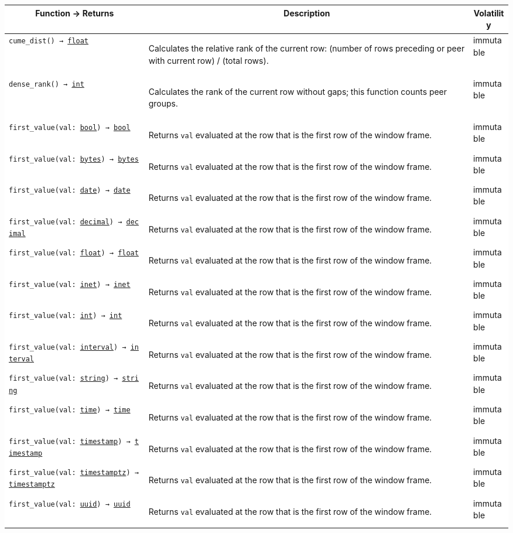 <table>
<thead><tr><th>Function &rarr; Returns</th><th>Description</th><th>Volatility</th></tr></thead>
<tbody>
<tr><td><a name="cume_dist"></a><code>cume_dist() &rarr; <a href="float.html">float</a></code></td><td><span class="funcdesc"><p>Calculates the relative rank of the current row: (number of rows preceding or peer with current row) / (total rows).</p>
</span></td><td>immutable</td></tr>
<tr><td><a name="dense_rank"></a><code>dense_rank() &rarr; <a href="int.html">int</a></code></td><td><span class="funcdesc"><p>Calculates the rank of the current row without gaps; this function counts peer groups.</p>
</span></td><td>immutable</td></tr>
<tr><td><a name="first_value"></a><code>first_value(val: <a href="bool.html">bool</a>) &rarr; <a href="bool.html">bool</a></code></td><td><span class="funcdesc"><p>Returns <code>val</code> evaluated at the row that is the first row of the window frame.</p>
</span></td><td>immutable</td></tr>
<tr><td><a name="first_value"></a><code>first_value(val: <a href="bytes.html">bytes</a>) &rarr; <a href="bytes.html">bytes</a></code></td><td><span class="funcdesc"><p>Returns <code>val</code> evaluated at the row that is the first row of the window frame.</p>
</span></td><td>immutable</td></tr>
<tr><td><a name="first_value"></a><code>first_value(val: <a href="date.html">date</a>) &rarr; <a href="date.html">date</a></code></td><td><span class="funcdesc"><p>Returns <code>val</code> evaluated at the row that is the first row of the window frame.</p>
</span></td><td>immutable</td></tr>
<tr><td><a name="first_value"></a><code>first_value(val: <a href="decimal.html">decimal</a>) &rarr; <a href="decimal.html">decimal</a></code></td><td><span class="funcdesc"><p>Returns <code>val</code> evaluated at the row that is the first row of the window frame.</p>
</span></td><td>immutable</td></tr>
<tr><td><a name="first_value"></a><code>first_value(val: <a href="float.html">float</a>) &rarr; <a href="float.html">float</a></code></td><td><span class="funcdesc"><p>Returns <code>val</code> evaluated at the row that is the first row of the window frame.</p>
</span></td><td>immutable</td></tr>
<tr><td><a name="first_value"></a><code>first_value(val: <a href="inet.html">inet</a>) &rarr; <a href="inet.html">inet</a></code></td><td><span class="funcdesc"><p>Returns <code>val</code> evaluated at the row that is the first row of the window frame.</p>
</span></td><td>immutable</td></tr>
<tr><td><a name="first_value"></a><code>first_value(val: <a href="int.html">int</a>) &rarr; <a href="int.html">int</a></code></td><td><span class="funcdesc"><p>Returns <code>val</code> evaluated at the row that is the first row of the window frame.</p>
</span></td><td>immutable</td></tr>
<tr><td><a name="first_value"></a><code>first_value(val: <a href="interval.html">interval</a>) &rarr; <a href="interval.html">interval</a></code></td><td><span class="funcdesc"><p>Returns <code>val</code> evaluated at the row that is the first row of the window frame.</p>
</span></td><td>immutable</td></tr>
<tr><td><a name="first_value"></a><code>first_value(val: <a href="string.html">string</a>) &rarr; <a href="string.html">string</a></code></td><td><span class="funcdesc"><p>Returns <code>val</code> evaluated at the row that is the first row of the window frame.</p>
</span></td><td>immutable</td></tr>
<tr><td><a name="first_value"></a><code>first_value(val: <a href="time.html">time</a>) &rarr; <a href="time.html">time</a></code></td><td><span class="funcdesc"><p>Returns <code>val</code> evaluated at the row that is the first row of the window frame.</p>
</span></td><td>immutable</td></tr>
<tr><td><a name="first_value"></a><code>first_value(val: <a href="timestamp.html">timestamp</a>) &rarr; <a href="timestamp.html">timestamp</a></code></td><td><span class="funcdesc"><p>Returns <code>val</code> evaluated at the row that is the first row of the window frame.</p>
</span></td><td>immutable</td></tr>
<tr><td><a name="first_value"></a><code>first_value(val: <a href="timestamp.html">timestamptz</a>) &rarr; <a href="timestamp.html">timestamptz</a></code></td><td><span class="funcdesc"><p>Returns <code>val</code> evaluated at the row that is the first row of the window frame.</p>
</span></td><td>immutable</td></tr>
<tr><td><a name="first_value"></a><code>first_value(val: <a href="uuid.html">uuid</a>) &rarr; <a href="uuid.html">uuid</a></code></td><td><span class="funcdesc"><p>Returns <code>val</code> evaluated at the row that is the first row of the window frame.</p>
</span></td><td>immutable</td></tr>